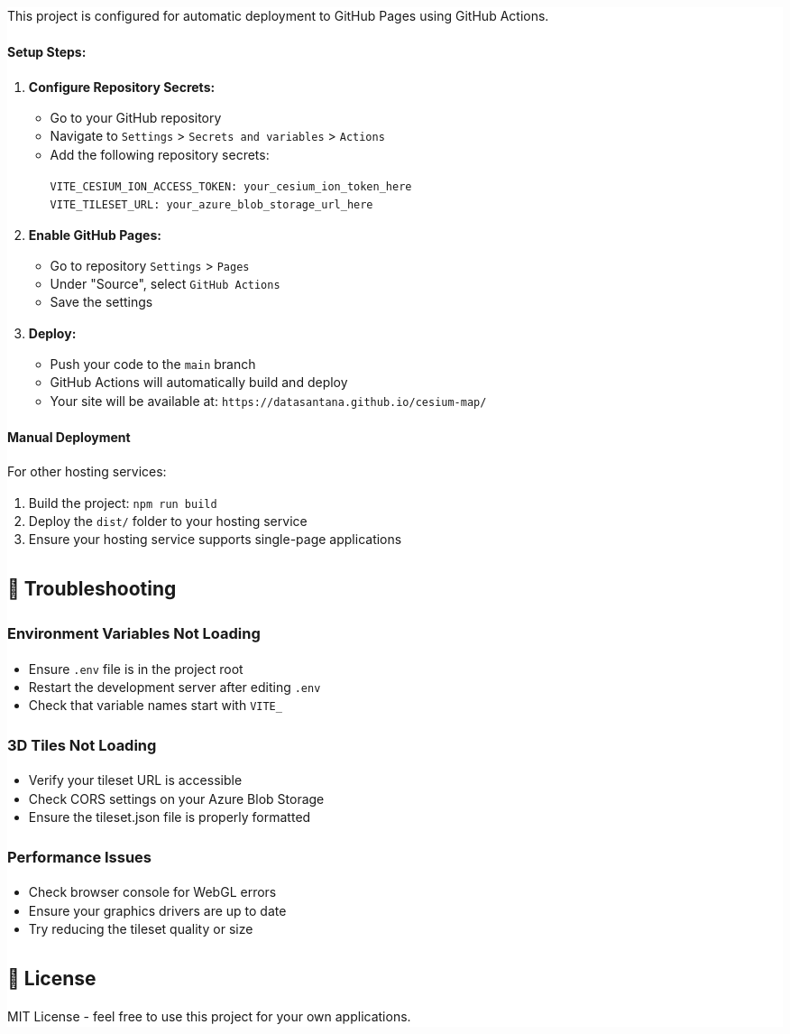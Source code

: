 This project is configured for automatic deployment to GitHub Pages using GitHub Actions.

#### Setup Steps:

1. **Configure Repository Secrets:**
   - Go to your GitHub repository
   - Navigate to `Settings` > `Secrets and variables` > `Actions`
   - Add the following repository secrets:
     ```
     VITE_CESIUM_ION_ACCESS_TOKEN: your_cesium_ion_token_here
     VITE_TILESET_URL: your_azure_blob_storage_url_here
     ```

2. **Enable GitHub Pages:**
   - Go to repository `Settings` > `Pages`
   - Under "Source", select `GitHub Actions`
   - Save the settings

3. **Deploy:**
   - Push your code to the `main` branch
   - GitHub Actions will automatically build and deploy
   - Your site will be available at: `https://datasantana.github.io/cesium-map/`

#### Manual Deployment

For other hosting services:

1. Build the project: `npm run build`
2. Deploy the `dist/` folder to your hosting service
3. Ensure your hosting service supports single-page applications

## 🐛 Troubleshooting

### Environment Variables Not Loading
- Ensure `.env` file is in the project root
- Restart the development server after editing `.env`
- Check that variable names start with `VITE_`

### 3D Tiles Not Loading
- Verify your tileset URL is accessible
- Check CORS settings on your Azure Blob Storage
- Ensure the tileset.json file is properly formatted

### Performance Issues
- Check browser console for WebGL errors
- Ensure your graphics drivers are up to date
- Try reducing the tileset quality or size

## 📄 License

MIT License - feel free to use this project for your own applications.
